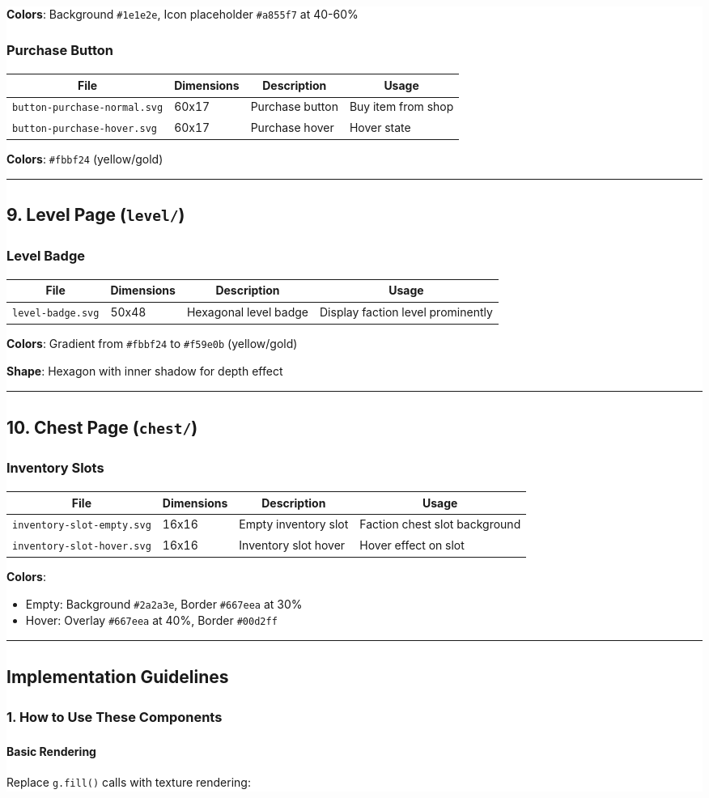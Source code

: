 **Colors**: Background `#1e1e2e`, Icon placeholder `#a855f7` at 40-60%

### Purchase Button

| File | Dimensions | Description | Usage |
|------|------------|-------------|-------|
| `button-purchase-normal.svg` | 60x17 | Purchase button | Buy item from shop |
| `button-purchase-hover.svg` | 60x17 | Purchase hover | Hover state |

**Colors**: `#fbbf24` (yellow/gold)

---

## 9. Level Page (`level/`)

### Level Badge

| File | Dimensions | Description | Usage |
|------|------------|-------------|-------|
| `level-badge.svg` | 50x48 | Hexagonal level badge | Display faction level prominently |

**Colors**: Gradient from `#fbbf24` to `#f59e0b` (yellow/gold)

**Shape**: Hexagon with inner shadow for depth effect

---

## 10. Chest Page (`chest/`)

### Inventory Slots

| File | Dimensions | Description | Usage |
|------|------------|-------------|-------|
| `inventory-slot-empty.svg` | 16x16 | Empty inventory slot | Faction chest slot background |
| `inventory-slot-hover.svg` | 16x16 | Inventory slot hover | Hover effect on slot |

**Colors**:
- Empty: Background `#2a2a3e`, Border `#667eea` at 30%
- Hover: Overlay `#667eea` at 40%, Border `#00d2ff`

---

## Implementation Guidelines

### 1. How to Use These Components

#### Basic Rendering
Replace `g.fill()` calls with texture rendering:
